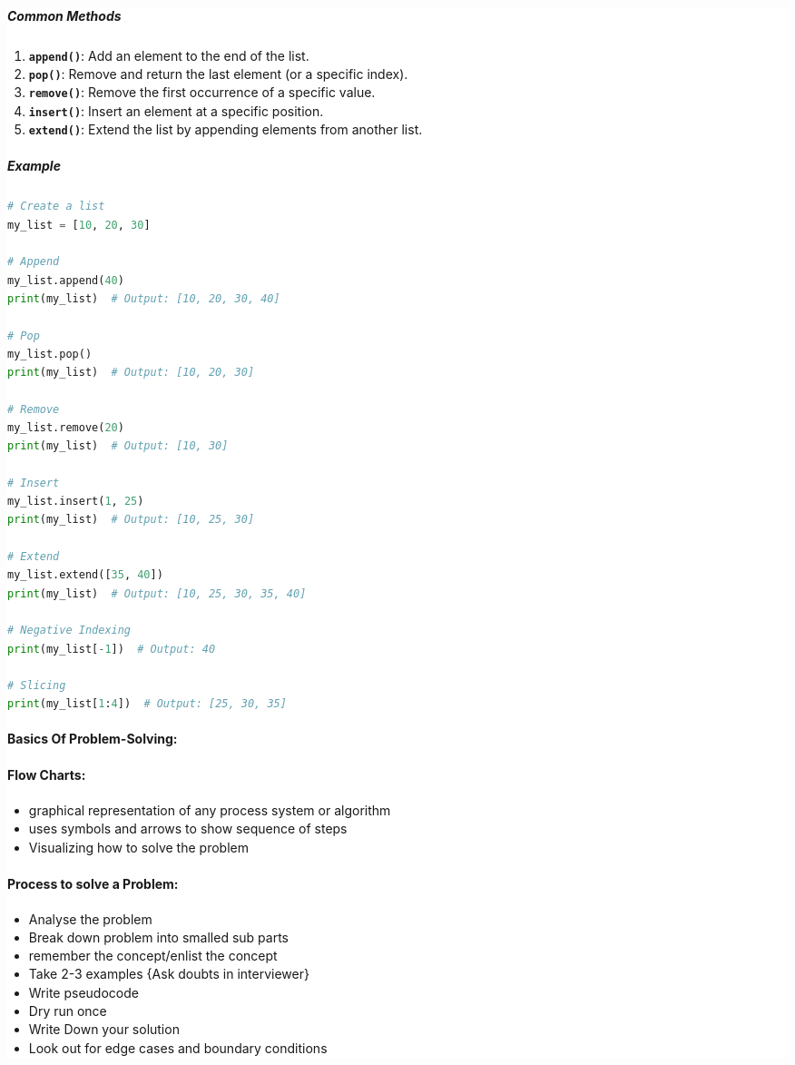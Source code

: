 ##### **Common Methods**
1. **`append()`**: Add an element to the end of the list.
2. **`pop()`**: Remove and return the last element (or a specific index).
3. **`remove()`**: Remove the first occurrence of a specific value.
4. **`insert()`**: Insert an element at a specific position.
5. **`extend()`**: Extend the list by appending elements from another list.

##### **Example**
```python
# Create a list
my_list = [10, 20, 30]

# Append
my_list.append(40)
print(my_list)  # Output: [10, 20, 30, 40]

# Pop
my_list.pop()
print(my_list)  # Output: [10, 20, 30]

# Remove
my_list.remove(20)
print(my_list)  # Output: [10, 30]

# Insert
my_list.insert(1, 25)
print(my_list)  # Output: [10, 25, 30]

# Extend
my_list.extend([35, 40])
print(my_list)  # Output: [10, 25, 30, 35, 40]

# Negative Indexing
print(my_list[-1])  # Output: 40

# Slicing
print(my_list[1:4])  # Output: [25, 30, 35]
```
#### Basics Of Problem-Solving:

#### Flow Charts:
- graphical representation of any process system or algorithm
- uses symbols and arrows to show sequence of steps
- Visualizing how to solve the problem

#### Process to solve a Problem:
- Analyse the problem
- Break down problem into smalled sub parts
- remember the concept/enlist the concept
- Take 2-3 examples {Ask doubts in interviewer}
- Write pseudocode
- Dry run once
- Write Down your solution
- Look out for edge cases and boundary conditions
